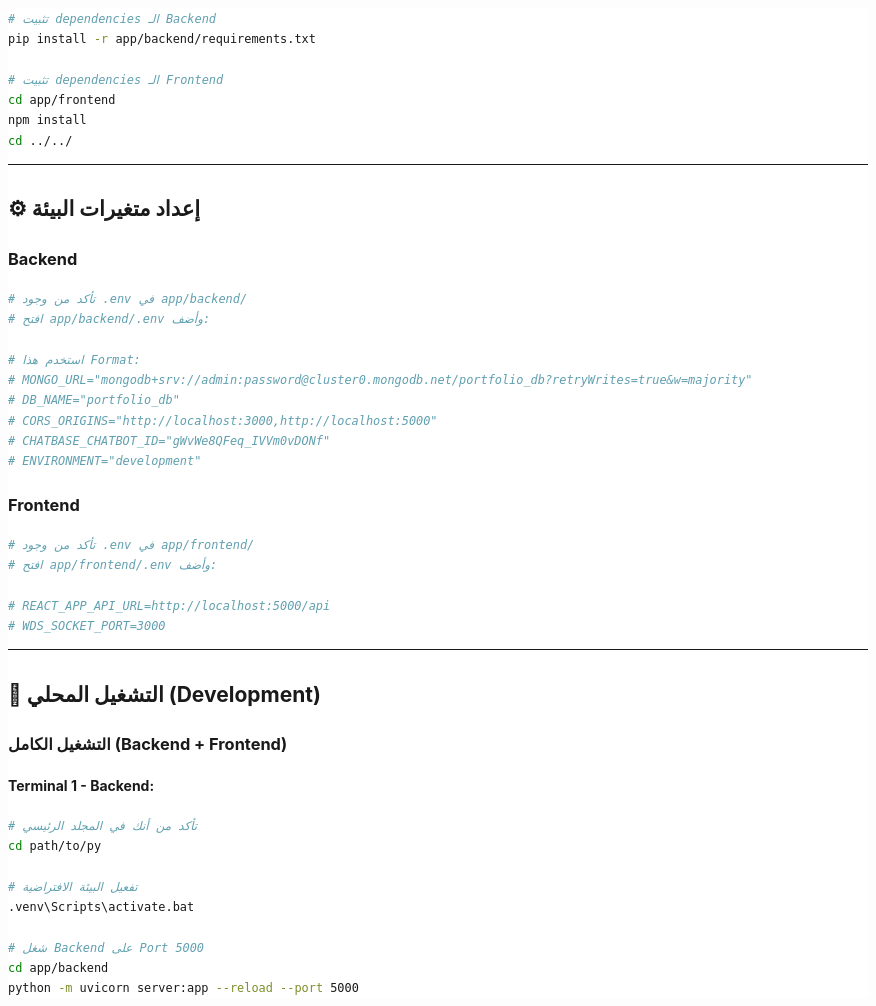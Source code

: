 ```bash
# تثبيت dependencies الـ Backend
pip install -r app/backend/requirements.txt

# تثبيت dependencies الـ Frontend
cd app/frontend
npm install
cd ../../
```

---

## ⚙️ إعداد متغيرات البيئة

### Backend

```bash
# تأكد من وجود .env في app/backend/
# افتح app/backend/.env وأضف:

# استخدم هذا Format:
# MONGO_URL="mongodb+srv://admin:password@cluster0.mongodb.net/portfolio_db?retryWrites=true&w=majority"
# DB_NAME="portfolio_db"
# CORS_ORIGINS="http://localhost:3000,http://localhost:5000"
# CHATBASE_CHATBOT_ID="gWvWe8QFeq_IVVm0vDONf"
# ENVIRONMENT="development"
```

### Frontend

```bash
# تأكد من وجود .env في app/frontend/
# افتح app/frontend/.env وأضف:

# REACT_APP_API_URL=http://localhost:5000/api
# WDS_SOCKET_PORT=3000
```

---

## 🚀 التشغيل المحلي (Development)

### التشغيل الكامل (Backend + Frontend)

#### Terminal 1 - Backend:
```bash
# تأكد من أنك في المجلد الرئيسي
cd path/to/py

# تفعيل البيئة الافتراضية
.venv\Scripts\activate.bat

# شغل Backend على Port 5000
cd app/backend
python -m uvicorn server:app --reload --port 5000
```
